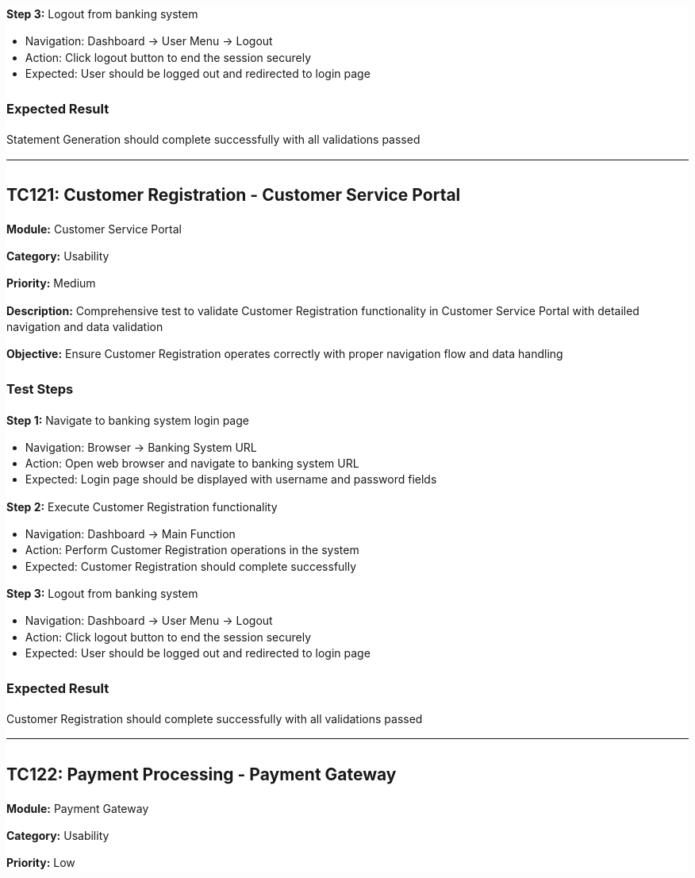 **Step 3:** Logout from banking system
- Navigation: Dashboard -> User Menu -> Logout
- Action: Click logout button to end the session securely
- Expected: User should be logged out and redirected to login page

### Expected Result

Statement Generation should complete successfully with all validations passed

---

## TC121: Customer Registration - Customer Service Portal

**Module:** Customer Service Portal

**Category:** Usability

**Priority:** Medium

**Description:** Comprehensive test to validate Customer Registration functionality in Customer Service Portal with detailed navigation and data validation

**Objective:** Ensure Customer Registration operates correctly with proper navigation flow and data handling

### Test Steps

**Step 1:** Navigate to banking system login page
- Navigation: Browser -> Banking System URL
- Action: Open web browser and navigate to banking system URL
- Expected: Login page should be displayed with username and password fields

**Step 2:** Execute Customer Registration functionality
- Navigation: Dashboard -> Main Function
- Action: Perform Customer Registration operations in the system
- Expected: Customer Registration should complete successfully

**Step 3:** Logout from banking system
- Navigation: Dashboard -> User Menu -> Logout
- Action: Click logout button to end the session securely
- Expected: User should be logged out and redirected to login page

### Expected Result

Customer Registration should complete successfully with all validations passed

---

## TC122: Payment Processing - Payment Gateway

**Module:** Payment Gateway

**Category:** Usability

**Priority:** Low

